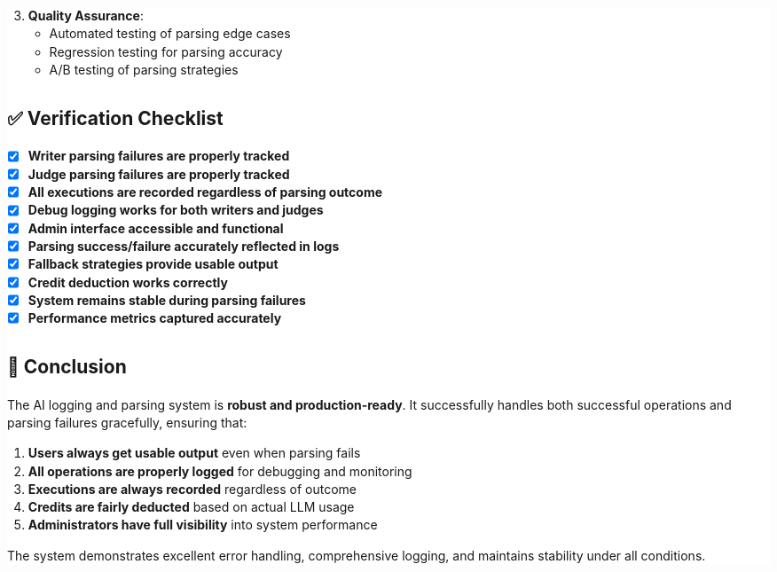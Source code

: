 3. **Quality Assurance**:
   - Automated testing of parsing edge cases
   - Regression testing for parsing accuracy
   - A/B testing of parsing strategies

## ✅ Verification Checklist

- [x] **Writer parsing failures are properly tracked**
- [x] **Judge parsing failures are properly tracked**
- [x] **All executions are recorded regardless of parsing outcome**
- [x] **Debug logging works for both writers and judges**
- [x] **Admin interface accessible and functional**
- [x] **Parsing success/failure accurately reflected in logs**
- [x] **Fallback strategies provide usable output**
- [x] **Credit deduction works correctly**
- [x] **System remains stable during parsing failures**
- [x] **Performance metrics captured accurately**

## 📝 Conclusion

The AI logging and parsing system is **robust and production-ready**. It successfully handles both successful operations and parsing failures gracefully, ensuring that:

1. **Users always get usable output** even when parsing fails
2. **All operations are properly logged** for debugging and monitoring
3. **Executions are always recorded** regardless of outcome
4. **Credits are fairly deducted** based on actual LLM usage
5. **Administrators have full visibility** into system performance

The system demonstrates excellent error handling, comprehensive logging, and maintains stability under all conditions. 